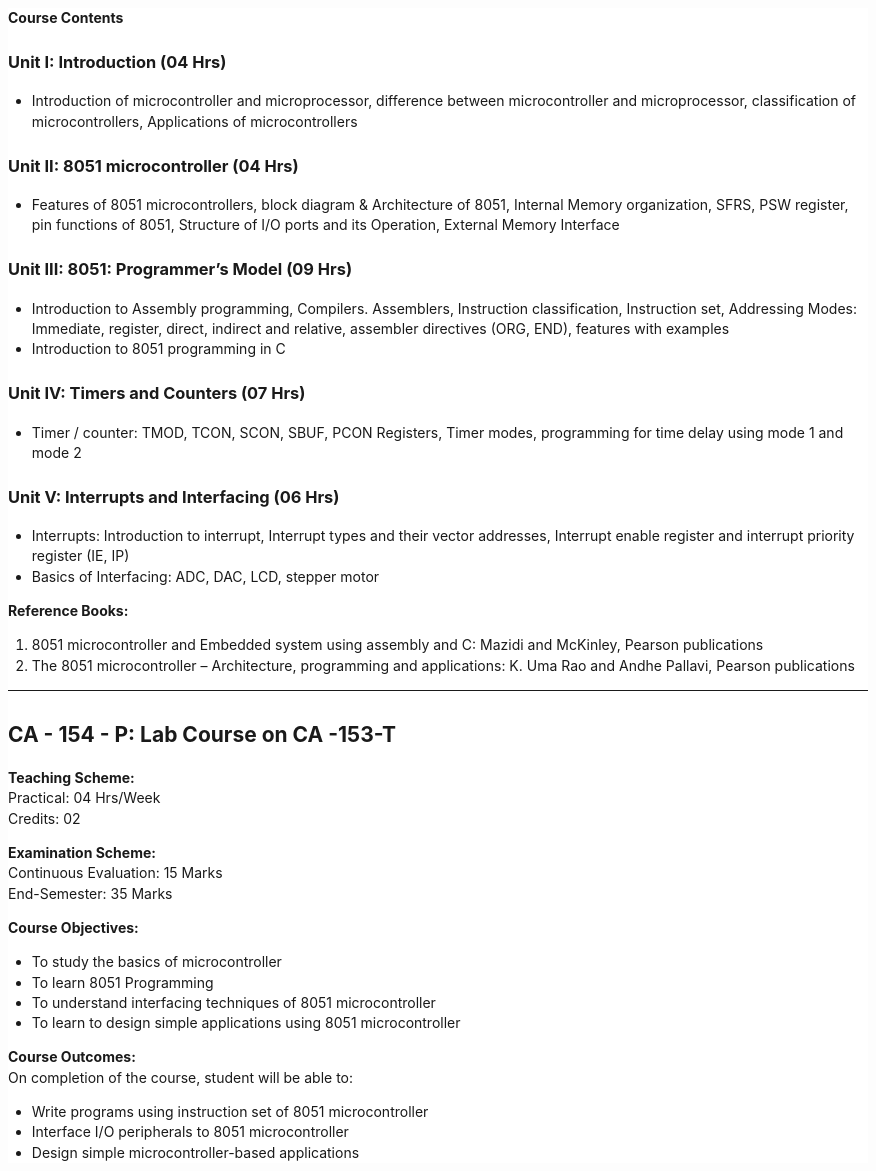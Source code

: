 **Course Contents**  

### Unit I: Introduction (04 Hrs)  
- Introduction of microcontroller and microprocessor, difference between microcontroller and microprocessor, classification of microcontrollers, Applications of microcontrollers  

### Unit II: 8051 microcontroller (04 Hrs)  
- Features of 8051 microcontrollers, block diagram & Architecture of 8051, Internal Memory organization, SFRS, PSW register, pin functions of 8051, Structure of I/O ports and its Operation, External Memory Interface  

### Unit III: 8051: Programmer’s Model (09 Hrs)  
- Introduction to Assembly programming, Compilers. Assemblers, Instruction classification, Instruction set, Addressing Modes: Immediate, register, direct, indirect and relative, assembler directives (ORG, END), features with examples  
- Introduction to 8051 programming in C  

### Unit IV: Timers and Counters (07 Hrs)  
- Timer / counter: TMOD, TCON, SCON, SBUF, PCON Registers, Timer modes, programming for time delay using mode 1 and mode 2  

### Unit V: Interrupts and Interfacing (06 Hrs)  
- Interrupts: Introduction to interrupt, Interrupt types and their vector addresses, Interrupt enable register and interrupt priority register (IE, IP)  
- Basics of Interfacing: ADC, DAC, LCD, stepper motor  

**Reference Books:**  
1. 8051 microcontroller and Embedded system using assembly and C: Mazidi and McKinley, Pearson publications  
2. The 8051 microcontroller – Architecture, programming and applications: K. Uma Rao and Andhe Pallavi, Pearson publications  

---

## CA - 154 - P: Lab Course on CA -153-T 

**Teaching Scheme:**  
Practical: 04 Hrs/Week  
Credits: 02  

**Examination Scheme:**  
Continuous Evaluation: 15 Marks  
End-Semester: 35 Marks  

**Course Objectives:**  
- To study the basics of microcontroller  
- To learn 8051 Programming  
- To understand interfacing techniques of 8051 microcontroller  
- To learn to design simple applications using 8051 microcontroller  

**Course Outcomes:**  
On completion of the course, student will be able to:  
- Write programs using instruction set of 8051 microcontroller  
- Interface I/O peripherals to 8051 microcontroller  
- Design simple microcontroller-based applications  
